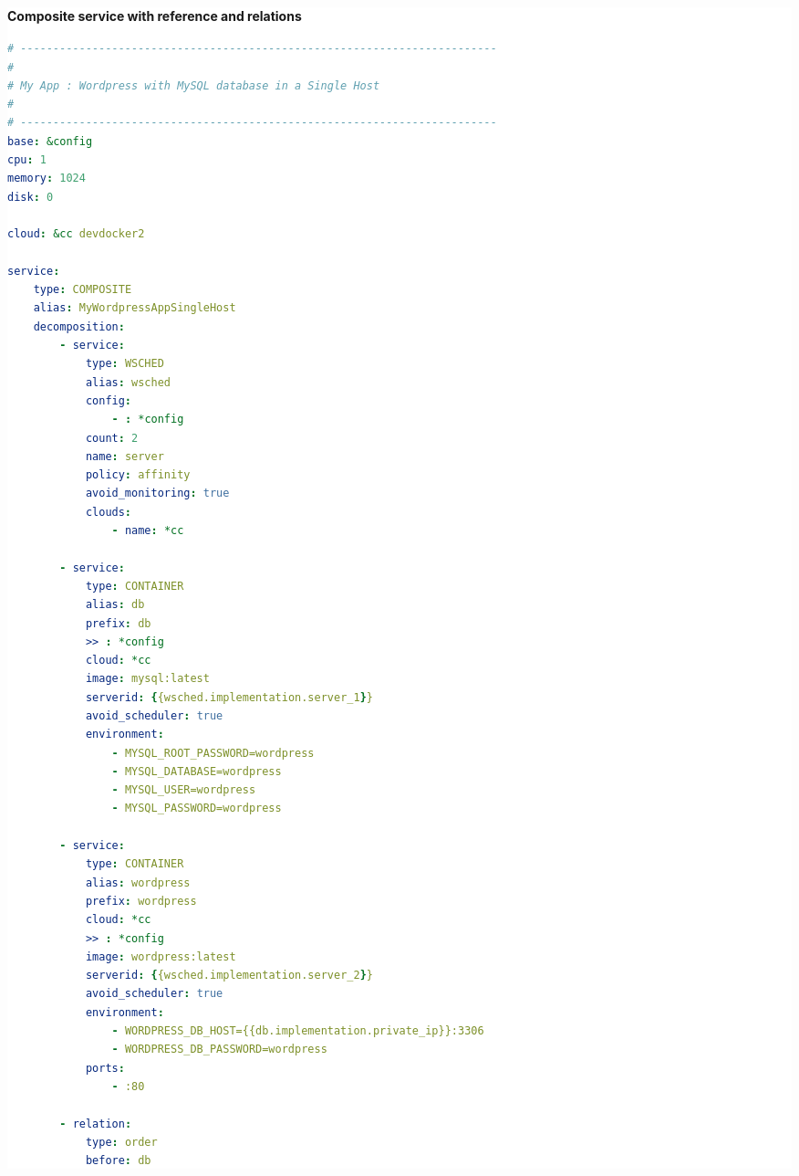 **Composite service with reference and relations**

```yaml
# -------------------------------------------------------------------------
#
# My App : Wordpress with MySQL database in a Single Host
#
# -------------------------------------------------------------------------
base: &config
cpu: 1
memory: 1024
disk: 0

cloud: &cc devdocker2

service:
    type: COMPOSITE
    alias: MyWordpressAppSingleHost
    decomposition:
        - service:
            type: WSCHED
            alias: wsched
            config:
                - : *config
            count: 2
            name: server
            policy: affinity
            avoid_monitoring: true
            clouds:
                - name: *cc

        - service:
            type: CONTAINER
            alias: db
            prefix: db
            >> : *config
            cloud: *cc
            image: mysql:latest
            serverid: {{wsched.implementation.server_1}}
            avoid_scheduler: true
            environment:
                - MYSQL_ROOT_PASSWORD=wordpress
                - MYSQL_DATABASE=wordpress
                - MYSQL_USER=wordpress
                - MYSQL_PASSWORD=wordpress

        - service:
            type: CONTAINER
            alias: wordpress
            prefix: wordpress
            cloud: *cc
            >> : *config
            image: wordpress:latest
            serverid: {{wsched.implementation.server_2}}
            avoid_scheduler: true
            environment:
                - WORDPRESS_DB_HOST={{db.implementation.private_ip}}:3306
                - WORDPRESS_DB_PASSWORD=wordpress
            ports:
                - :80

        - relation:
            type: order
            before: db
```